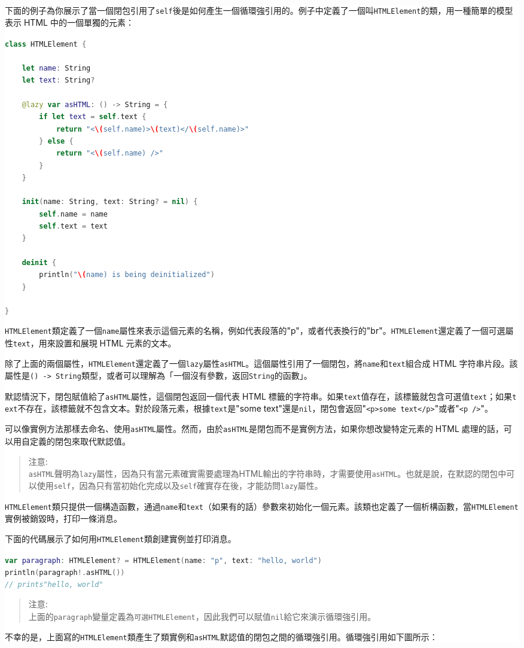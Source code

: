 下面的例子為你展示了當一個閉包引用了`self`後是如何產生一個循環強引用的。例子中定義了一個叫`HTMLElement`的類，用一種簡單的模型表示 HTML 中的一個單獨的元素：

```swift
class HTMLElement {

    let name: String
    let text: String?

    @lazy var asHTML: () -> String = {
        if let text = self.text {
            return "<\(self.name)>\(text)</\(self.name)>"
        } else {
            return "<\(self.name) />"
        }
    }

    init(name: String, text: String? = nil) {
        self.name = name
        self.text = text
    }

    deinit {
        println("\(name) is being deinitialized")
    }

}
```

`HTMLElement`類定義了一個`name`屬性來表示這個元素的名稱，例如代表段落的"p"，或者代表換行的"br"。`HTMLElement`還定義了一個可選屬性`text`，用來設置和展現 HTML 元素的文本。

除了上面的兩個屬性，`HTMLElement`還定義了一個`lazy`屬性`asHTML`。這個屬性引用了一個閉包，將`name`和`text`組合成 HTML 字符串片段。該屬性是`() -> String`類型，或者可以理解為「一個沒有參數，返回`String`的函數」。

默認情況下，閉包賦值給了`asHTML`屬性，這個閉包返回一個代表 HTML 標籤的字符串。如果`text`值存在，該標籤就包含可選值`text`；如果`text`不存在，該標籤就不包含文本。對於段落元素，根據`text`是"some text"還是`nil`，閉包會返回"`<p>some text</p>`"或者"`<p />`"。

可以像實例方法那樣去命名、使用`asHTML`屬性。然而，由於`asHTML`是閉包而不是實例方法，如果你想改變特定元素的 HTML 處理的話，可以用自定義的閉包來取代默認值。

> 注意:  
> `asHTML`聲明為`lazy`屬性，因為只有當元素確實需要處理為HTML輸出的字符串時，才需要使用`asHTML`。也就是說，在默認的閉包中可以使用`self`，因為只有當初始化完成以及`self`確實存在後，才能訪問`lazy`屬性。

`HTMLElement`類只提供一個構造函數，通過`name`和`text`（如果有的話）參數來初始化一個元素。該類也定義了一個析構函數，當`HTMLElement`實例被銷毀時，打印一條消息。

下面的代碼展示了如何用`HTMLElement`類創建實例並打印消息。

```swift
var paragraph: HTMLElement? = HTMLElement(name: "p", text: "hello, world")
println(paragraph!.asHTML())
// prints"hello, world"
```

> 注意:  
> 上面的`paragraph`變量定義為`可選HTMLElement`，因此我們可以賦值`nil`給它來演示循環強引用。

不幸的是，上面寫的`HTMLElement`類產生了類實例和`asHTML`默認值的閉包之間的循環強引用。循環強引用如下圖所示：
